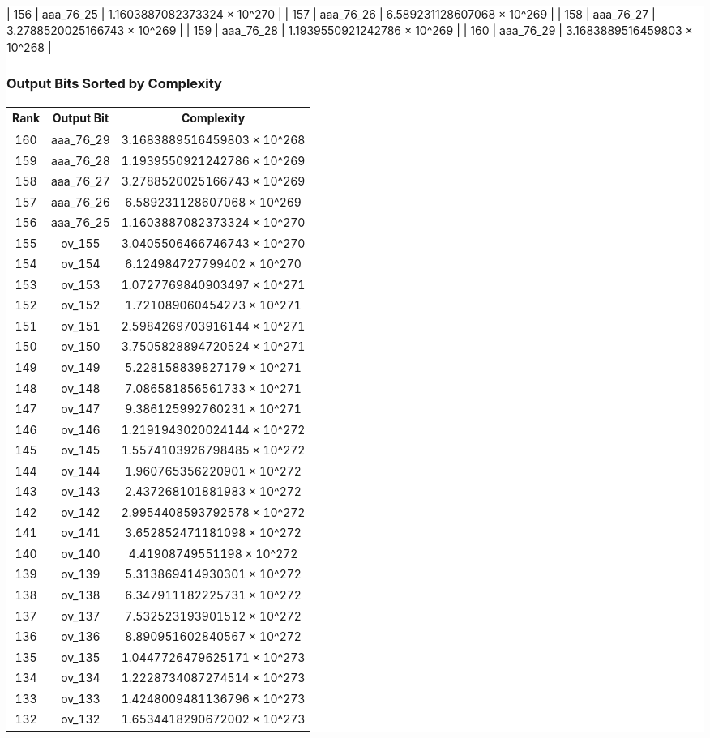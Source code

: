 | 156 | aaa_76_25 | 1.1603887082373324 × 10^270 |
| 157 | aaa_76_26 | 6.589231128607068 × 10^269 |
| 158 | aaa_76_27 | 3.2788520025166743 × 10^269 |
| 159 | aaa_76_28 | 1.1939550921242786 × 10^269 |
| 160 | aaa_76_29 | 3.1683889516459803 × 10^268 |

### Output Bits Sorted by Complexity

| Rank | Output Bit | Complexity |
|:----:|:----------:|:----------:|
| 160 | aaa_76_29 | 3.1683889516459803 × 10^268 |
| 159 | aaa_76_28 | 1.1939550921242786 × 10^269 |
| 158 | aaa_76_27 | 3.2788520025166743 × 10^269 |
| 157 | aaa_76_26 | 6.589231128607068 × 10^269 |
| 156 | aaa_76_25 | 1.1603887082373324 × 10^270 |
| 155 | ov_155 | 3.0405506466746743 × 10^270 |
| 154 | ov_154 | 6.124984727799402 × 10^270 |
| 153 | ov_153 | 1.0727769840903497 × 10^271 |
| 152 | ov_152 | 1.721089060454273 × 10^271 |
| 151 | ov_151 | 2.5984269703916144 × 10^271 |
| 150 | ov_150 | 3.7505828894720524 × 10^271 |
| 149 | ov_149 | 5.228158839827179 × 10^271 |
| 148 | ov_148 | 7.086581856561733 × 10^271 |
| 147 | ov_147 | 9.386125992760231 × 10^271 |
| 146 | ov_146 | 1.2191943020024144 × 10^272 |
| 145 | ov_145 | 1.5574103926798485 × 10^272 |
| 144 | ov_144 | 1.960765356220901 × 10^272 |
| 143 | ov_143 | 2.437268101881983 × 10^272 |
| 142 | ov_142 | 2.9954408593792578 × 10^272 |
| 141 | ov_141 | 3.652852471181098 × 10^272 |
| 140 | ov_140 | 4.41908749551198 × 10^272 |
| 139 | ov_139 | 5.313869414930301 × 10^272 |
| 138 | ov_138 | 6.347911182225731 × 10^272 |
| 137 | ov_137 | 7.532523193901512 × 10^272 |
| 136 | ov_136 | 8.890951602840567 × 10^272 |
| 135 | ov_135 | 1.0447726479625171 × 10^273 |
| 134 | ov_134 | 1.2228734087274514 × 10^273 |
| 133 | ov_133 | 1.4248009481136796 × 10^273 |
| 132 | ov_132 | 1.6534418290672002 × 10^273 |